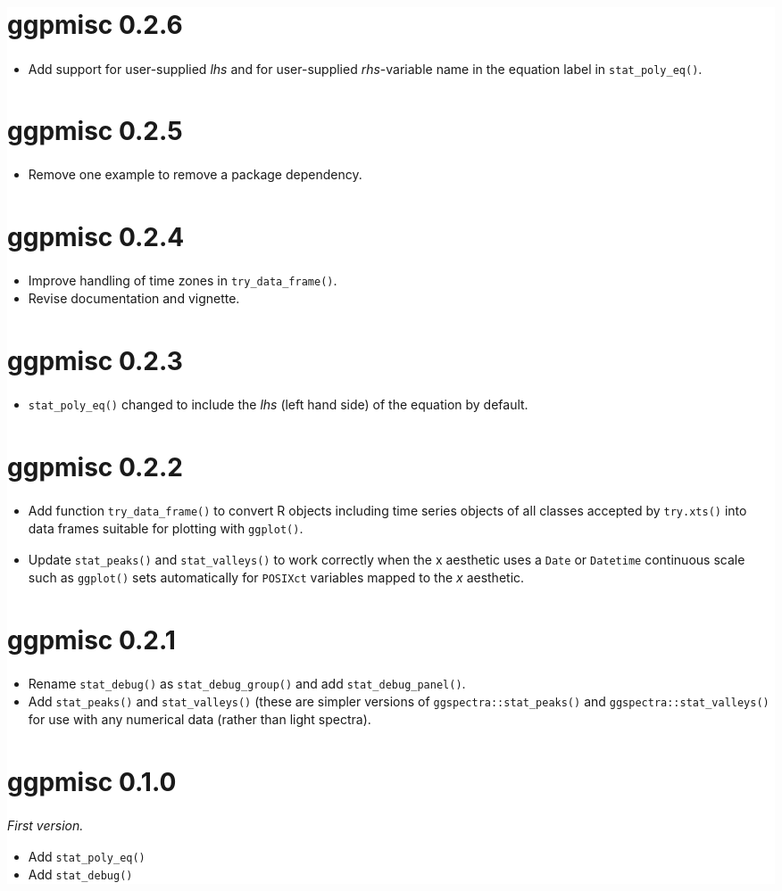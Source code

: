 # ggpmisc 0.2.6

-   Add support for user-supplied *lhs* and for user-supplied
    *rhs*-variable name in the equation label in `stat_poly_eq()`.

# ggpmisc 0.2.5

-   Remove one example to remove a package dependency.

# ggpmisc 0.2.4

-   Improve handling of time zones in `try_data_frame()`.
-   Revise documentation and vignette.

# ggpmisc 0.2.3

-   `stat_poly_eq()` changed to include the *lhs* (left hand side) of
    the equation by default.

# ggpmisc 0.2.2

-   Add function `try_data_frame()` to convert R objects including time
    series objects of all classes accepted by `try.xts()` into data
    frames suitable for plotting with `ggplot()`.

-   Update `stat_peaks()` and `stat_valleys()` to work correctly when
    the x aesthetic uses a `Date` or `Datetime` continuous scale such as
    `ggplot()` sets automatically for `POSIXct` variables mapped to the
    *x* aesthetic.

# ggpmisc 0.2.1

-   Rename `stat_debug()` as `stat_debug_group()` and add
    `stat_debug_panel()`.
-   Add `stat_peaks()` and `stat_valleys()` (these are simpler versions
    of `ggspectra::stat_peaks()` and `ggspectra::stat_valleys()` for use
    with any numerical data (rather than light spectra).

# ggpmisc 0.1.0

*First version.*

-   Add `stat_poly_eq()`
-   Add `stat_debug()`
